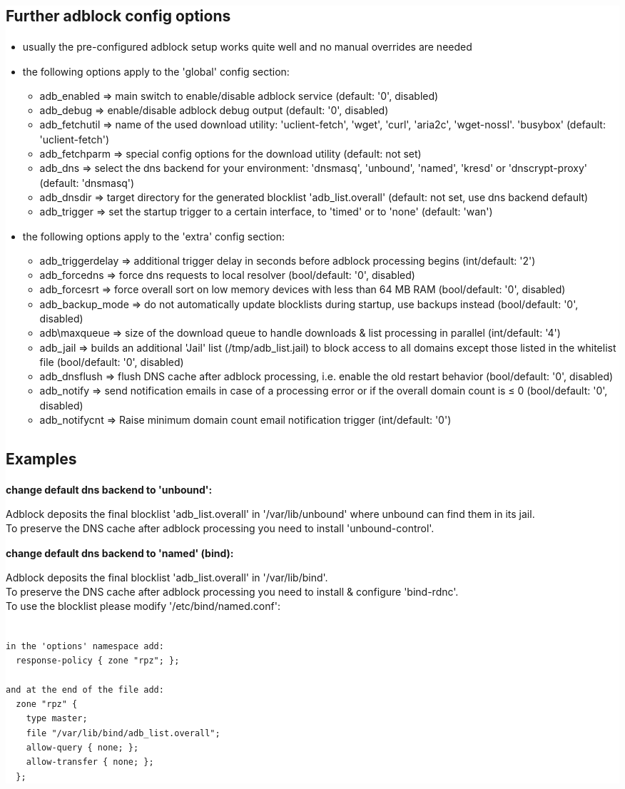 ## Further adblock config options
* usually the pre-configured adblock setup works quite well and no manual overrides are needed
* the following options apply to the 'global' config section:
    * adb\_enabled => main switch to enable/disable adblock service (default: '0', disabled)
    * adb\_debug => enable/disable adblock debug output (default: '0', disabled)
    * adb\_fetchutil => name of the used download utility: 'uclient-fetch', 'wget', 'curl', 'aria2c', 'wget-nossl'. 'busybox' (default: 'uclient-fetch')
    * adb\_fetchparm => special config options for the download utility (default: not set)
    * adb\_dns => select the dns backend for your environment: 'dnsmasq', 'unbound', 'named', 'kresd' or 'dnscrypt-proxy' (default: 'dnsmasq')
    * adb\_dnsdir => target directory for the generated blocklist 'adb_list.overall' (default: not set, use dns backend default)
    * adb\_trigger => set the startup trigger to a certain interface, to 'timed' or to 'none' (default: 'wan')

* the following options apply to the 'extra' config section:
    * adb\_triggerdelay => additional trigger delay in seconds before adblock processing begins (int/default: '2')
    * adb\_forcedns => force dns requests to local resolver (bool/default: '0', disabled)
    * adb\_forcesrt => force overall sort on low memory devices with less than 64 MB RAM (bool/default: '0', disabled)
    * adb\_backup_mode => do not automatically update blocklists during startup, use backups instead (bool/default: '0', disabled)
    * adb\maxqueue => size of the download queue to handle downloads & list processing in parallel (int/default: '4')
    * adb\_jail => builds an additional 'Jail' list (/tmp/adb_list.jail) to block access to all domains except those listed in the whitelist file (bool/default: '0', disabled)
    * adb\_dnsflush => flush DNS cache after adblock processing, i.e. enable the old restart behavior (bool/default: '0', disabled)
    * adb\_notify => send notification emails in case of a processing error or if the overall domain count is &le; 0 (bool/default: '0', disabled)
    * adb\_notifycnt => Raise minimum domain count email notification trigger (int/default: '0')

## Examples
**change default dns backend to 'unbound':**

Adblock deposits the final blocklist 'adb_list.overall' in '/var/lib/unbound' where unbound can find them in its jail.  
To preserve the DNS cache after adblock processing you need to install 'unbound-control'.  
  
**change default dns backend to 'named' (bind):**

Adblock deposits the final blocklist 'adb_list.overall' in '/var/lib/bind'.  
To preserve the DNS cache after adblock processing you need to install & configure 'bind-rdnc'.  
To use the blocklist please modify '/etc/bind/named.conf':
<pre><code>
in the 'options' namespace add:
  response-policy { zone "rpz"; };

and at the end of the file add:
  zone "rpz" {
    type master;
    file "/var/lib/bind/adb_list.overall";
    allow-query { none; };
    allow-transfer { none; };
  };
</code></pre>
  